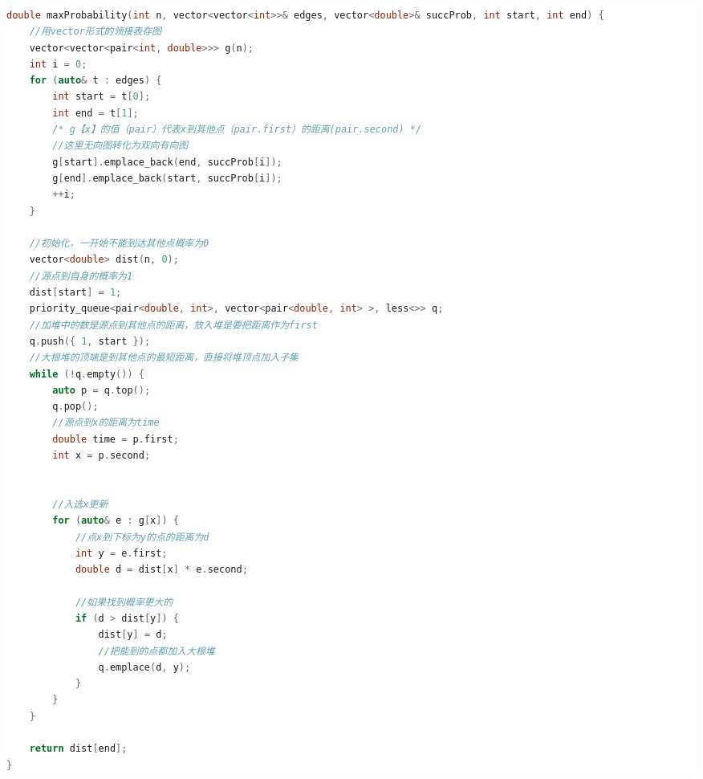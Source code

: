 

```c++
double maxProbability(int n, vector<vector<int>>& edges, vector<double>& succProb, int start, int end) {
	//用vector形式的领接表存图
	vector<vector<pair<int, double>>> g(n);
	int i = 0;
	for (auto& t : edges) {
		int start = t[0];
		int end = t[1];
		/* g【x】的值（pair）代表x到其他点（pair.first）的距离(pair.second) */
		//这里无向图转化为双向有向图
		g[start].emplace_back(end, succProb[i]);
		g[end].emplace_back(start, succProb[i]);
		++i;
	}

	//初始化，一开始不能到达其他点概率为0
	vector<double> dist(n, 0);
    //源点到自身的概率为1
	dist[start] = 1;
	priority_queue<pair<double, int>, vector<pair<double, int> >, less<>> q;
	//加堆中的数是源点到其他点的距离，放入堆是要把距离作为first
	q.push({ 1, start });
	//大根堆的顶端是到其他点的最短距离，直接将堆顶点加入子集
	while (!q.empty()) {
		auto p = q.top();
		q.pop();
		//源点到x的距离为time
		double time = p.first;
		int x = p.second;


		//入选x更新
		for (auto& e : g[x]) {
			//点x到下标为y的点的距离为d
			int y = e.first;
			double d = dist[x] * e.second;
		    
            //如果找到概率更大的
			if (d > dist[y]) {
				dist[y] = d;
				//把能到的点都加入大根堆
				q.emplace(d, y);
			}
		}
	}

	return dist[end];
}
```
